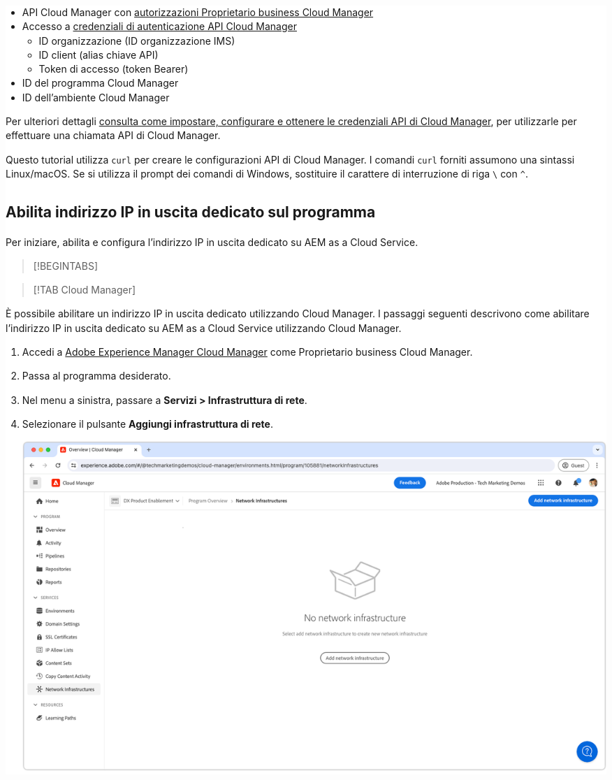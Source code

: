 + API Cloud Manager con [autorizzazioni Proprietario business Cloud Manager](https://developer.adobe.com/experience-cloud/cloud-manager/guides/getting-started/permissions/)
+ Accesso a [credenziali di autenticazione API Cloud Manager](https://developer.adobe.com/experience-cloud/cloud-manager/guides/getting-started/create-api-integration/)
   + ID organizzazione (ID organizzazione IMS)
   + ID client (alias chiave API)
   + Token di accesso (token Bearer)
+ ID del programma Cloud Manager
+ ID dell’ambiente Cloud Manager

Per ulteriori dettagli [consulta come impostare, configurare e ottenere le credenziali API di Cloud Manager](https://experienceleague.adobe.com/en/docs/experience-manager-learn/cloud-service/developing/extensibility/app-builder/server-to-server-auth), per utilizzarle per effettuare una chiamata API di Cloud Manager.

Questo tutorial utilizza `curl` per creare le configurazioni API di Cloud Manager. I comandi `curl` forniti assumono una sintassi Linux/macOS. Se si utilizza il prompt dei comandi di Windows, sostituire il carattere di interruzione di riga `\` con `^`.

## Abilita indirizzo IP in uscita dedicato sul programma

Per iniziare, abilita e configura l’indirizzo IP in uscita dedicato su AEM as a Cloud Service.

>[!BEGINTABS]

>[!TAB Cloud Manager]

È possibile abilitare un indirizzo IP in uscita dedicato utilizzando Cloud Manager. I passaggi seguenti descrivono come abilitare l’indirizzo IP in uscita dedicato su AEM as a Cloud Service utilizzando Cloud Manager.

1. Accedi a [Adobe Experience Manager Cloud Manager](https://experience.adobe.com/cloud-manager/) come Proprietario business Cloud Manager.
1. Passa al programma desiderato.
1. Nel menu a sinistra, passare a __Servizi > Infrastruttura di rete__.
1. Selezionare il pulsante __Aggiungi infrastruttura di rete__.

   ![Aggiungi infrastruttura di rete](./assets/cloud-manager__add-network-infrastructure.png)
